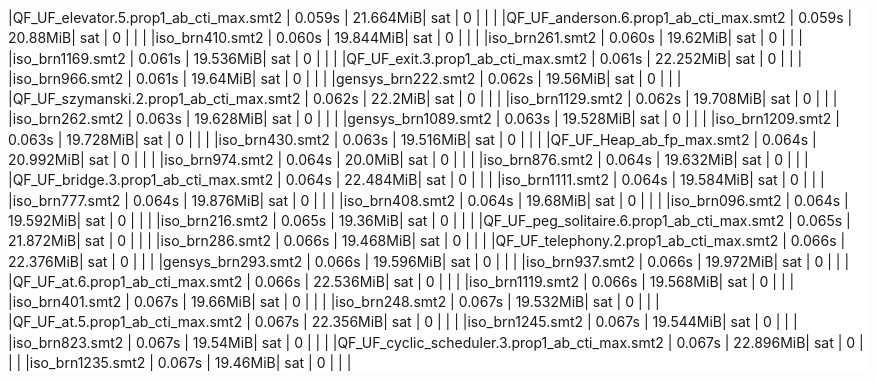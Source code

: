 |QF_UF_elevator.5.prop1_ab_cti_max.smt2                       |    0.059s | 21.664MiB| sat | 0 |  |  |
|QF_UF_anderson.6.prop1_ab_cti_max.smt2                       |    0.059s | 20.88MiB| sat | 0 |  |  |
|iso_brn410.smt2                                              |    0.060s | 19.844MiB| sat | 0 |  |  |
|iso_brn261.smt2                                              |    0.060s | 19.62MiB| sat | 0 |  |  |
|iso_brn1169.smt2                                             |    0.061s | 19.536MiB| sat | 0 |  |  |
|QF_UF_exit.3.prop1_ab_cti_max.smt2                           |    0.061s | 22.252MiB| sat | 0 |  |  |
|iso_brn966.smt2                                              |    0.061s | 19.64MiB| sat | 0 |  |  |
|gensys_brn222.smt2                                           |    0.062s | 19.56MiB| sat | 0 |  |  |
|QF_UF_szymanski.2.prop1_ab_cti_max.smt2                      |    0.062s | 22.2MiB| sat | 0 |  |  |
|iso_brn1129.smt2                                             |    0.062s | 19.708MiB| sat | 0 |  |  |
|iso_brn262.smt2                                              |    0.063s | 19.628MiB| sat | 0 |  |  |
|gensys_brn1089.smt2                                          |    0.063s | 19.528MiB| sat | 0 |  |  |
|iso_brn1209.smt2                                             |    0.063s | 19.728MiB| sat | 0 |  |  |
|iso_brn430.smt2                                              |    0.063s | 19.516MiB| sat | 0 |  |  |
|QF_UF_Heap_ab_fp_max.smt2                                    |    0.064s | 20.992MiB| sat | 0 |  |  |
|iso_brn974.smt2                                              |    0.064s | 20.0MiB| sat | 0 |  |  |
|iso_brn876.smt2                                              |    0.064s | 19.632MiB| sat | 0 |  |  |
|QF_UF_bridge.3.prop1_ab_cti_max.smt2                         |    0.064s | 22.484MiB| sat | 0 |  |  |
|iso_brn1111.smt2                                             |    0.064s | 19.584MiB| sat | 0 |  |  |
|iso_brn777.smt2                                              |    0.064s | 19.876MiB| sat | 0 |  |  |
|iso_brn408.smt2                                              |    0.064s | 19.68MiB| sat | 0 |  |  |
|iso_brn096.smt2                                              |    0.064s | 19.592MiB| sat | 0 |  |  |
|iso_brn216.smt2                                              |    0.065s | 19.36MiB| sat | 0 |  |  |
|QF_UF_peg_solitaire.6.prop1_ab_cti_max.smt2                  |    0.065s | 21.872MiB| sat | 0 |  |  |
|iso_brn286.smt2                                              |    0.066s | 19.468MiB| sat | 0 |  |  |
|QF_UF_telephony.2.prop1_ab_cti_max.smt2                      |    0.066s | 22.376MiB| sat | 0 |  |  |
|gensys_brn293.smt2                                           |    0.066s | 19.596MiB| sat | 0 |  |  |
|iso_brn937.smt2                                              |    0.066s | 19.972MiB| sat | 0 |  |  |
|QF_UF_at.6.prop1_ab_cti_max.smt2                             |    0.066s | 22.536MiB| sat | 0 |  |  |
|iso_brn1119.smt2                                             |    0.066s | 19.568MiB| sat | 0 |  |  |
|iso_brn401.smt2                                              |    0.067s | 19.66MiB| sat | 0 |  |  |
|iso_brn248.smt2                                              |    0.067s | 19.532MiB| sat | 0 |  |  |
|QF_UF_at.5.prop1_ab_cti_max.smt2                             |    0.067s | 22.356MiB| sat | 0 |  |  |
|iso_brn1245.smt2                                             |    0.067s | 19.544MiB| sat | 0 |  |  |
|iso_brn823.smt2                                              |    0.067s | 19.54MiB| sat | 0 |  |  |
|QF_UF_cyclic_scheduler.3.prop1_ab_cti_max.smt2               |    0.067s | 22.896MiB| sat | 0 |  |  |
|iso_brn1235.smt2                                             |    0.067s | 19.46MiB| sat | 0 |  |  |